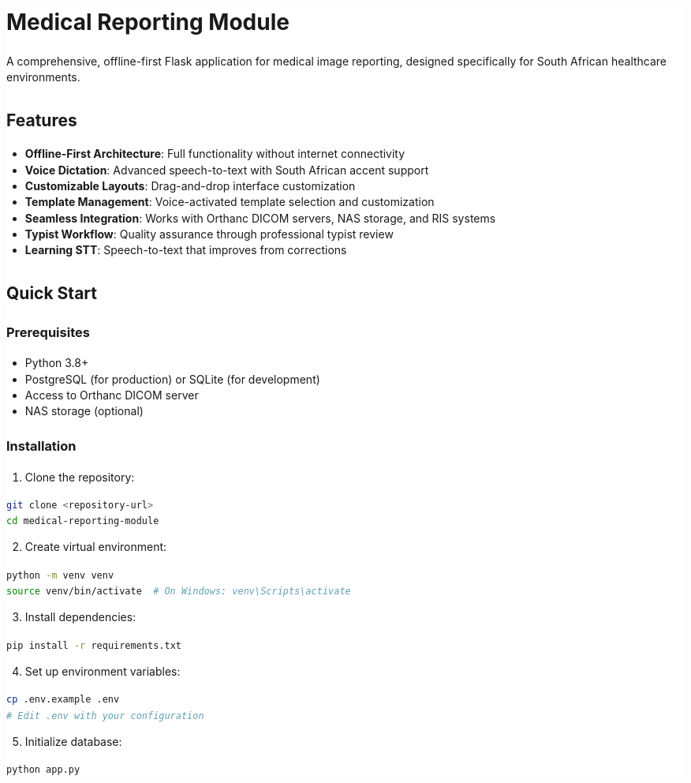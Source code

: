 # Medical Reporting Module

A comprehensive, offline-first Flask application for medical image reporting, designed specifically for South African healthcare environments.

## Features

- **Offline-First Architecture**: Full functionality without internet connectivity
- **Voice Dictation**: Advanced speech-to-text with South African accent support
- **Customizable Layouts**: Drag-and-drop interface customization
- **Template Management**: Voice-activated template selection and customization
- **Seamless Integration**: Works with Orthanc DICOM servers, NAS storage, and RIS systems
- **Typist Workflow**: Quality assurance through professional typist review
- **Learning STT**: Speech-to-text that improves from corrections

## Quick Start

### Prerequisites

- Python 3.8+
- PostgreSQL (for production) or SQLite (for development)
- Access to Orthanc DICOM server
- NAS storage (optional)

### Installation

1. Clone the repository:
```bash
git clone <repository-url>
cd medical-reporting-module
```

2. Create virtual environment:
```bash
python -m venv venv
source venv/bin/activate  # On Windows: venv\Scripts\activate
```

3. Install dependencies:
```bash
pip install -r requirements.txt
```

4. Set up environment variables:
```bash
cp .env.example .env
# Edit .env with your configuration
```

5. Initialize database:
```bash
python app.py
```
